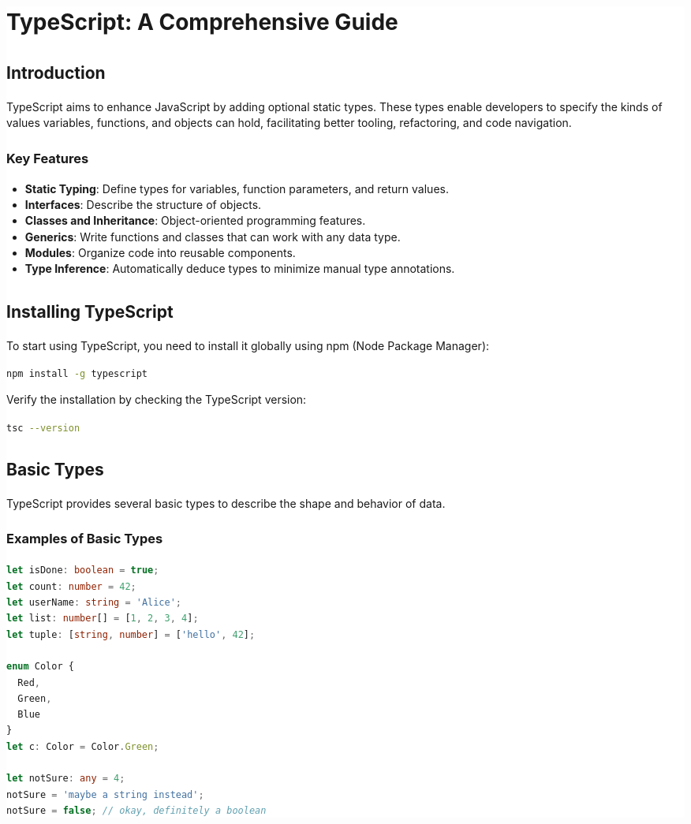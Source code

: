 # TypeScript: A Comprehensive Guide

## Introduction

TypeScript aims to enhance JavaScript by adding optional static types. These types enable developers to specify the kinds of values variables, functions, and objects can hold, facilitating better tooling, refactoring, and code navigation.

### Key Features

- **Static Typing**: Define types for variables, function parameters, and return values.
- **Interfaces**: Describe the structure of objects.
- **Classes and Inheritance**: Object-oriented programming features.
- **Generics**: Write functions and classes that can work with any data type.
- **Modules**: Organize code into reusable components.
- **Type Inference**: Automatically deduce types to minimize manual type annotations.

## Installing TypeScript

To start using TypeScript, you need to install it globally using npm (Node Package Manager):

```bash
npm install -g typescript
```

Verify the installation by checking the TypeScript version:

```bash
tsc --version
```

## Basic Types

TypeScript provides several basic types to describe the shape and behavior of data.

### Examples of Basic Types

```typescript
let isDone: boolean = true;
let count: number = 42;
let userName: string = 'Alice';
let list: number[] = [1, 2, 3, 4];
let tuple: [string, number] = ['hello', 42];

enum Color {
  Red,
  Green,
  Blue
}
let c: Color = Color.Green;

let notSure: any = 4;
notSure = 'maybe a string instead';
notSure = false; // okay, definitely a boolean
```
